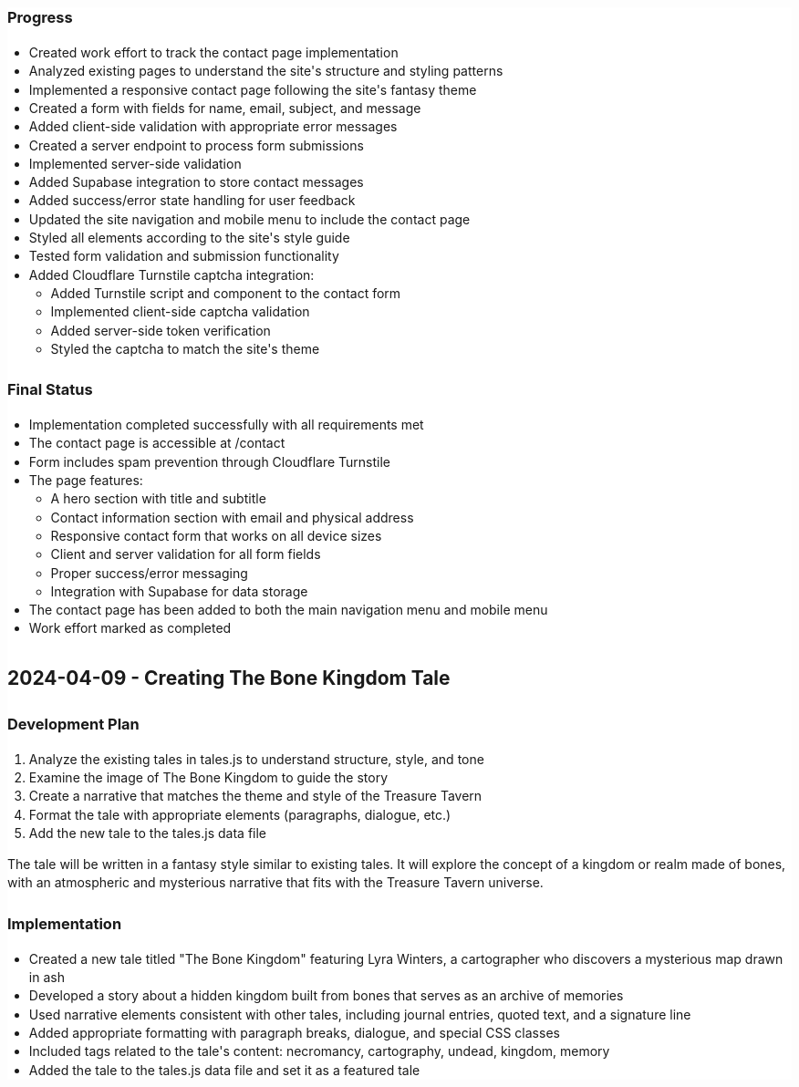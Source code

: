 ### Progress
- Created work effort to track the contact page implementation
- Analyzed existing pages to understand the site's structure and styling patterns
- Implemented a responsive contact page following the site's fantasy theme
- Created a form with fields for name, email, subject, and message
- Added client-side validation with appropriate error messages
- Created a server endpoint to process form submissions
- Implemented server-side validation
- Added Supabase integration to store contact messages
- Added success/error state handling for user feedback
- Updated the site navigation and mobile menu to include the contact page
- Styled all elements according to the site's style guide
- Tested form validation and submission functionality
- Added Cloudflare Turnstile captcha integration:
  - Added Turnstile script and component to the contact form
  - Implemented client-side captcha validation
  - Added server-side token verification
  - Styled the captcha to match the site's theme

### Final Status
- Implementation completed successfully with all requirements met
- The contact page is accessible at /contact
- Form includes spam prevention through Cloudflare Turnstile
- The page features:
  - A hero section with title and subtitle
  - Contact information section with email and physical address
  - Responsive contact form that works on all device sizes
  - Client and server validation for all form fields
  - Proper success/error messaging
  - Integration with Supabase for data storage
- The contact page has been added to both the main navigation menu and mobile menu
- Work effort marked as completed

## 2024-04-09 - Creating The Bone Kingdom Tale

### Development Plan
1. Analyze the existing tales in tales.js to understand structure, style, and tone
2. Examine the image of The Bone Kingdom to guide the story
3. Create a narrative that matches the theme and style of the Treasure Tavern
4. Format the tale with appropriate elements (paragraphs, dialogue, etc.)
5. Add the new tale to the tales.js data file

The tale will be written in a fantasy style similar to existing tales. It will explore the concept of a kingdom or realm made of bones, with an atmospheric and mysterious narrative that fits with the Treasure Tavern universe.

### Implementation
- Created a new tale titled "The Bone Kingdom" featuring Lyra Winters, a cartographer who discovers a mysterious map drawn in ash
- Developed a story about a hidden kingdom built from bones that serves as an archive of memories
- Used narrative elements consistent with other tales, including journal entries, quoted text, and a signature line
- Added appropriate formatting with paragraph breaks, dialogue, and special CSS classes
- Included tags related to the tale's content: necromancy, cartography, undead, kingdom, memory
- Added the tale to the tales.js data file and set it as a featured tale
